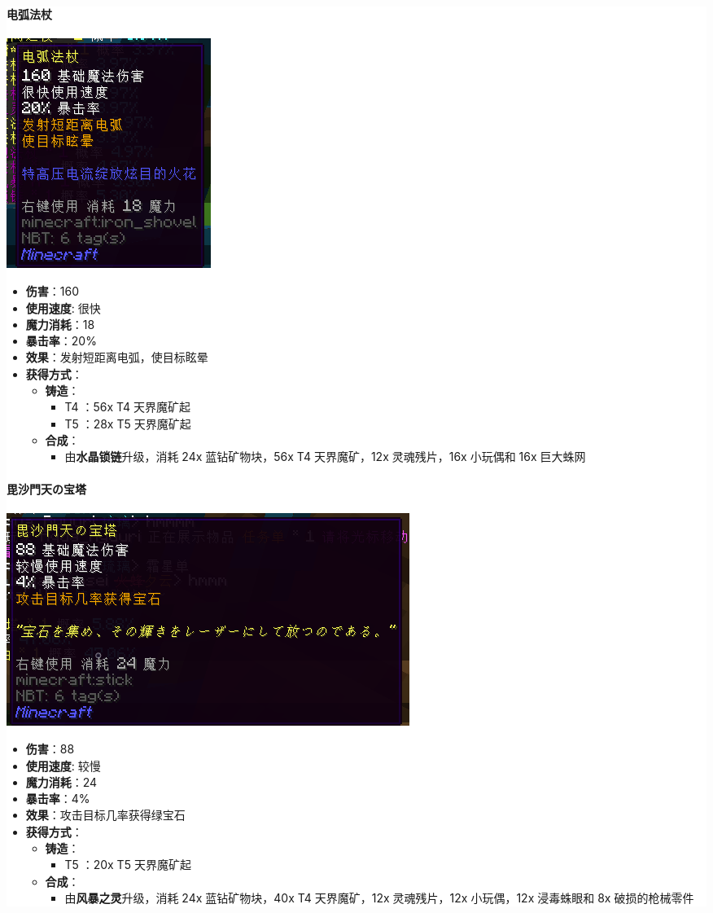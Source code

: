 #### 电弧法杖

![电弧法杖](../../assets/images/inf/items/magic/t5_electroarc_staff.png)

- **伤害**：160
- **使用速度**: 很快
- **魔力消耗**：18
- **暴击率**：20%
- **效果**：发射短距离电弧，使目标眩晕
- **获得方式**：
  + **铸造**：
    * T4 ：56x T4 天界魔矿起
    * T5 ：28x T5 天界魔矿起
  + **合成**：
    * 由**水晶锁链**升级，消耗 24x 蓝钻矿物块，56x T4 天界魔矿，12x 灵魂残片，16x 小玩偶和 16x 巨大蛛网

#### 毘沙門天の宝塔

![毘沙門天の宝塔](../../assets/images/inf/items/magic/t5_hoto.png)

- **伤害**：88
- **使用速度**: 较慢
- **魔力消耗**：24
- **暴击率**：4%
- **效果**：攻击目标几率获得绿宝石
- **获得方式**：
  + **铸造**：
    * T5 ：20x T5 天界魔矿起
  + **合成**：
    * 由**风暴之灵**升级，消耗 24x 蓝钻矿物块，40x T4 天界魔矿，12x 灵魂残片，12x 小玩偶，12x 浸毒蛛眼和 8x 破损的枪械零件
